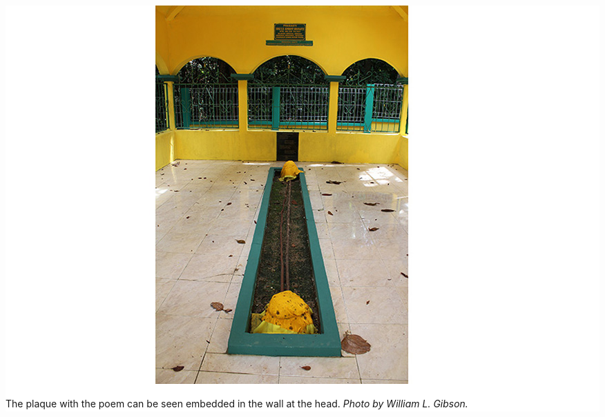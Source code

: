 ![](/images/Vol%2021%20Issue%201/Badang/img9.jpg)
<div style="background-color: white;">The plaque with the poem can be seen embedded in the wall at the head.&nbsp;<i>Photo by William L. Gibson.</i></div>

